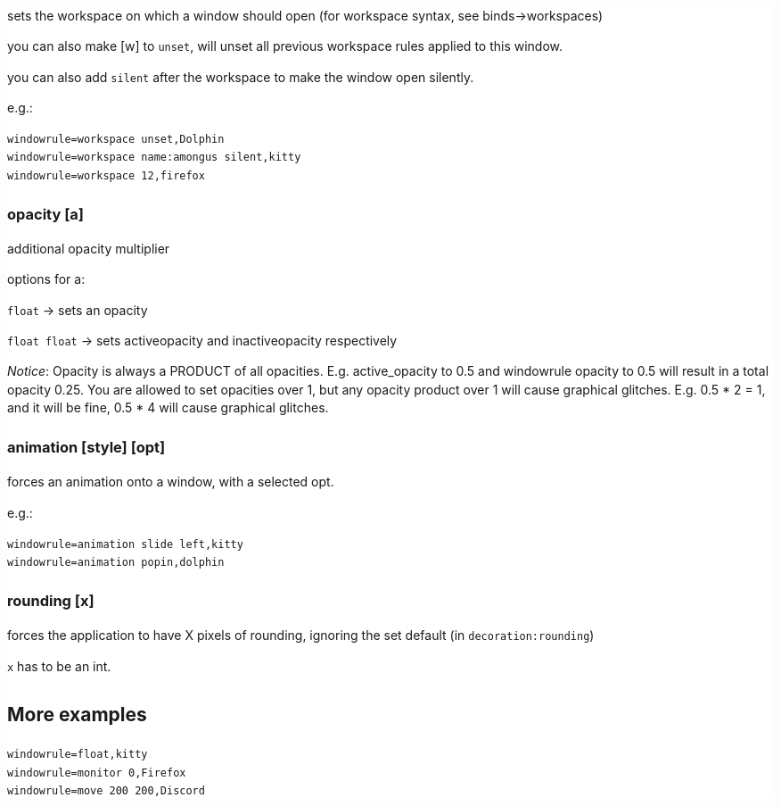 sets the workspace on which a window should open (for workspace syntax, see
binds->workspaces)

you can also make \[w\] to `unset`, will unset all previous workspace rules
applied to this window.

you can also add `silent` after the workspace to make the window open silently.

e.g.:

```
windowrule=workspace unset,Dolphin
windowrule=workspace name:amongus silent,kitty
windowrule=workspace 12,firefox
```

### opacity \[a\]

additional opacity multiplier

options for a:

`float` -> sets an opacity

`float float` -> sets activeopacity and inactiveopacity respectively

_Notice_: Opacity is always a PRODUCT of all opacities. E.g. active_opacity to
0.5 and windowrule opacity to 0.5 will result in a total opacity 0.25. You are
allowed to set opacities over 1, but any opacity product over 1 will cause
graphical glitches. E.g. 0.5 * 2 = 1, and it will be fine, 0.5 * 4 will cause
graphical glitches.

### animation \[style\] \[opt\]

forces an animation onto a window, with a selected opt.

e.g.:

```
windowrule=animation slide left,kitty
windowrule=animation popin,dolphin
```

### rounding \[x\]

forces the application to have X pixels of rounding, ignoring the set default
(in `decoration:rounding`)

`x` has to be an int.

## More examples

```
windowrule=float,kitty
windowrule=monitor 0,Firefox
windowrule=move 200 200,Discord
```
